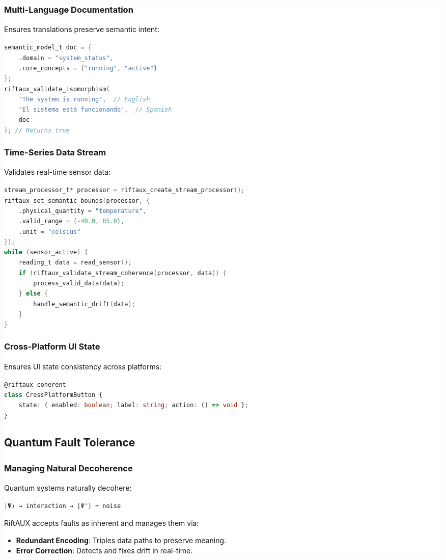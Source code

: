 ### Multi-Language Documentation
Ensures translations preserve semantic intent:
```c
semantic_model_t doc = {
    .domain = "system_status",
    .core_concepts = {"running", "active"}
};
riftaux_validate_isomorphism(
    "The system is running",  // English
    "El sistema está funcionando",  // Spanish
    doc
); // Returns true
```

### Time-Series Data Stream
Validates real-time sensor data:
```c
stream_processor_t* processor = riftaux_create_stream_processor();
riftaux_set_semantic_bounds(processor, {
    .physical_quantity = "temperature",
    .valid_range = {-40.0, 85.0},
    .unit = "celsius"
});
while (sensor_active) {
    reading_t data = read_sensor();
    if (riftaux_validate_stream_coherence(processor, data)) {
        process_valid_data(data);
    } else {
        handle_semantic_drift(data);
    }
}
```

### Cross-Platform UI State
Ensures UI state consistency across platforms:
```typescript
@riftaux_coherent
class CrossPlatformButton {
    state: { enabled: boolean; label: string; action: () => void };
}
```

## Quantum Fault Tolerance

### Managing Natural Decoherence
Quantum systems naturally decohere:
```
|Ψ⟩ → interaction → |Ψ'⟩ + noise
```
RiftAUX accepts faults as inherent and manages them via:
- **Redundant Encoding**: Triples data paths to preserve meaning.
- **Error Correction**: Detects and fixes drift in real-time.
